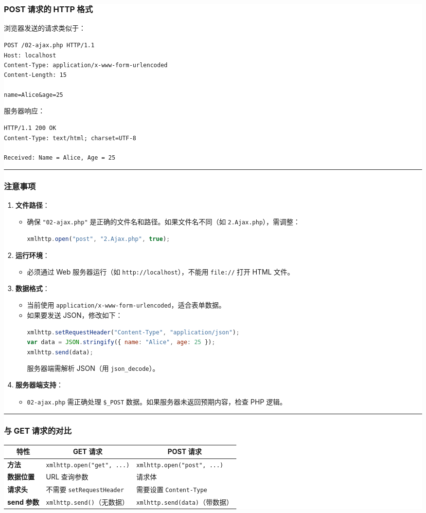 
### POST 请求的 HTTP 格式
浏览器发送的请求类似于：
```
POST /02-ajax.php HTTP/1.1
Host: localhost
Content-Type: application/x-www-form-urlencoded
Content-Length: 15

name=Alice&age=25
```
服务器响应：
```
HTTP/1.1 200 OK
Content-Type: text/html; charset=UTF-8

Received: Name = Alice, Age = 25
```

---

### 注意事项
1. **文件路径**：
   - 确保 `"02-ajax.php"` 是正确的文件名和路径。如果文件名不同（如 `2.Ajax.php`），需调整：
     ```javascript
     xmlhttp.open("post", "2.Ajax.php", true);
     ```

2. **运行环境**：
   - 必须通过 Web 服务器运行（如 `http://localhost`），不能用 `file://` 打开 HTML 文件。

3. **数据格式**：
   - 当前使用 `application/x-www-form-urlencoded`，适合表单数据。
   - 如果要发送 JSON，修改如下：
     ```javascript
     xmlhttp.setRequestHeader("Content-Type", "application/json");
     var data = JSON.stringify({ name: "Alice", age: 25 });
     xmlhttp.send(data);
     ```
     服务器端需解析 JSON（用 `json_decode`）。

4. **服务器端支持**：
   - `02-ajax.php` 需正确处理 `$_POST` 数据。如果服务器未返回预期内容，检查 PHP 逻辑。

---

### 与 GET 请求的对比
| 特性          | GET 请求                   | POST 请求                      |
| ------------- | -------------------------- | ------------------------------ |
| **方法**      | `xmlhttp.open("get", ...)` | `xmlhttp.open("post", ...)`    |
| **数据位置**  | URL 查询参数               | 请求体                         |
| **请求头**    | 不需要 `setRequestHeader`  | 需要设置 `Content-Type`        |
| **send 参数** | `xmlhttp.send()`（无数据） | `xmlhttp.send(data)`（带数据） |
